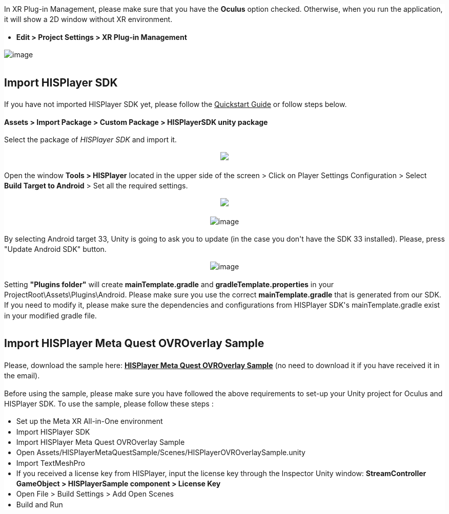 In XR Plug-in Management, please make sure that you have the **Oculus** option checked. Otherwise, when you run the application, it will show a 2D window without XR environment.
  
  - **Edit > Project Settings > XR Plug-in Management**

<img width="1040" alt="image" src="https://github.com/HISPlayer/UnityAndroid-SDK/assets/47497948/beb2689c-d884-495c-9fa4-07b70014dfed">

## Import HISPlayer SDK
If you have not imported HISPlayer SDK yet, please follow the [Quickstart Guide](https://hisplayer.github.io/UnityAndroid-SDK/#/./setup-guide?id=quickstart-guide) or follow steps below.

**Assets > Import Package > Custom Package > HISPlayerSDK unity package**

Select the package of _HISPlayer SDK_ and import it.

<p align="center">
<img width=90% src="https://github.com/user-attachments/assets/c6c6d488-2b2c-4b79-b775-dd9dffc14471">
</p>

Open the window **Tools > HISPlayer** located in the upper side of the screen > Click on Player Settings Configuration > Select **Build Target to Android** > Set all the required settings.

<p align="center">
<img width="550" src="https://github.com/HISPlayer/UnityAndroid-SDK/assets/47497948/b3203548-b0c3-46c9-ae74-dded00c5915a">
</p>

<p align="center">
      <img width="50%" alt="image" src="https://github.com/user-attachments/assets/31964b54-f40b-4590-a081-e45dd865f73a">
</p>

By selecting Android target 33, Unity is going to ask you to update (in the case you don't have the SDK 33 installed). Please, press "Update Android SDK" button.

<p align="center">
<img width="292" alt="image" src="https://github.com/HISPlayer/UnityAndroid-SDK/assets/47497948/d4cfb0b6-5d5f-4233-bd42-b454ae64925e">
</p>

Setting **"Plugins folder"** will create **mainTemplate.gradle** and **gradleTemplate.properties** in your ProjectRoot\Assets\Plugins\Android. Please make sure you use the correct **mainTemplate.gradle** that is generated from our SDK. If you need to modify it, please make sure the dependencies and configurations from HISPlayer SDK's mainTemplate.gradle exist in your modified gradle file.

## Import HISPlayer Meta Quest OVROverlay Sample
Please, download the sample here: [**HISPlayer Meta Quest OVROverlay Sample**](https://downloads.hisplayer.com/Unity/AllPlatforms/HISPlayer_MetaQuest_OVROverlay_Sample.unitypackage) (no need to download it if you have received it in the email). 

Before using the sample, please make sure you have followed the above requirements to set-up your Unity project for Oculus and HISPlayer SDK. To use the sample, please follow these steps :
  - Set up the Meta XR All-in-One environment
  - Import HISPlayer SDK
  - Import HISPlayer Meta Quest OVROverlay Sample
  - Open Assets/HISPlayerMetaQuestSample/Scenes/HISPlayerOVROverlaySample.unity
  - Import TextMeshPro
  - If you received a license key from HISPlayer, input the license key through the Inspector Unity window: **StreamController GameObject > HISPlayerSample component > License Key**
  - Open File > Build Settings > Add Open Scenes
  - Build and Run

